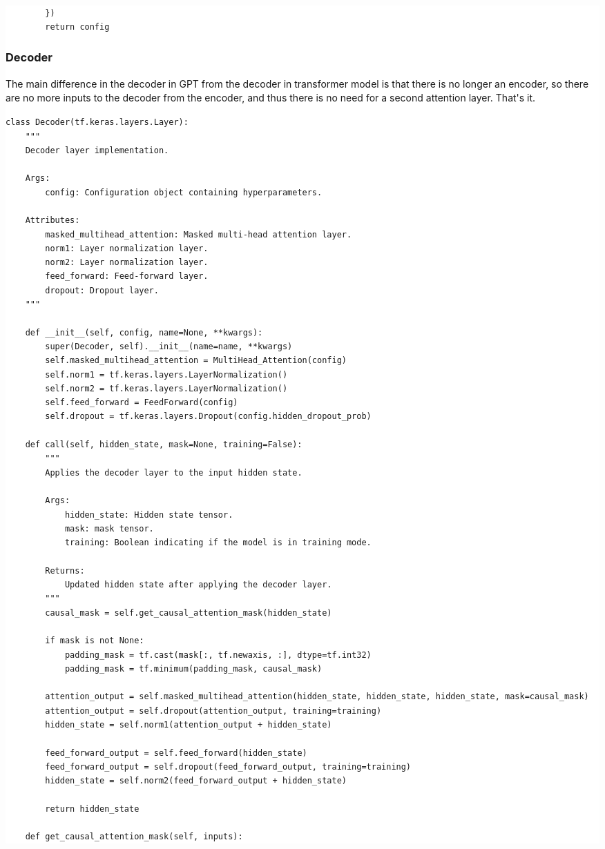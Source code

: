```
        })
        return config
```

### Decoder
The main difference in the decoder in GPT from the decoder in transformer model is that there is no longer an encoder, so there are no more inputs to the decoder from the encoder, and thus there is no need for a second attention layer. That's it.

```
class Decoder(tf.keras.layers.Layer):
    """
    Decoder layer implementation.

    Args:
        config: Configuration object containing hyperparameters.

    Attributes:
        masked_multihead_attention: Masked multi-head attention layer.
        norm1: Layer normalization layer.
        norm2: Layer normalization layer.
        feed_forward: Feed-forward layer.
        dropout: Dropout layer.
    """

    def __init__(self, config, name=None, **kwargs):
        super(Decoder, self).__init__(name=name, **kwargs)
        self.masked_multihead_attention = MultiHead_Attention(config)
        self.norm1 = tf.keras.layers.LayerNormalization()
        self.norm2 = tf.keras.layers.LayerNormalization()
        self.feed_forward = FeedForward(config)
        self.dropout = tf.keras.layers.Dropout(config.hidden_dropout_prob)

    def call(self, hidden_state, mask=None, training=False):
        """
        Applies the decoder layer to the input hidden state.

        Args:
            hidden_state: Hidden state tensor.
            mask: mask tensor.
            training: Boolean indicating if the model is in training mode.

        Returns:
            Updated hidden state after applying the decoder layer.
        """
        causal_mask = self.get_causal_attention_mask(hidden_state)

        if mask is not None:
            padding_mask = tf.cast(mask[:, tf.newaxis, :], dtype=tf.int32)
            padding_mask = tf.minimum(padding_mask, causal_mask)

        attention_output = self.masked_multihead_attention(hidden_state, hidden_state, hidden_state, mask=causal_mask)
        attention_output = self.dropout(attention_output, training=training)
        hidden_state = self.norm1(attention_output + hidden_state)

        feed_forward_output = self.feed_forward(hidden_state)
        feed_forward_output = self.dropout(feed_forward_output, training=training)
        hidden_state = self.norm2(feed_forward_output + hidden_state)

        return hidden_state

    def get_causal_attention_mask(self, inputs):
```